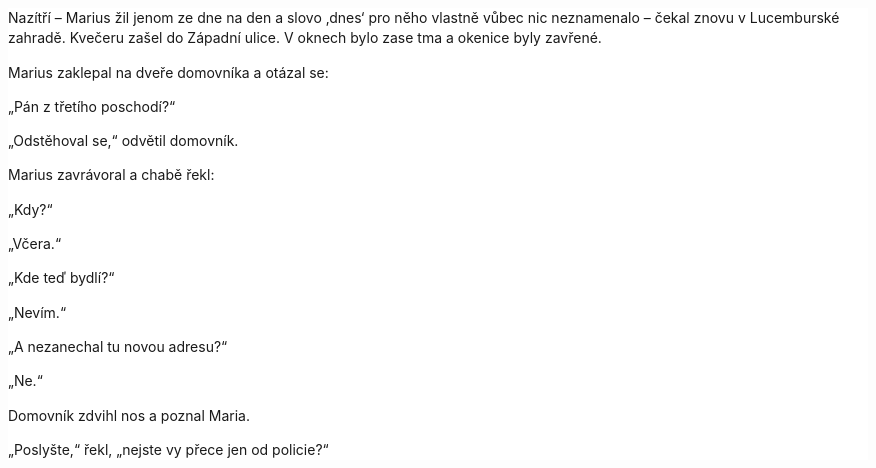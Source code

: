 Nazítří – Marius žil jenom ze dne na den a slovo ‚dnes‘ pro něho vlastně vůbec nic neznamenalo – čekal znovu v Lucemburské zahradě. Kvečeru zašel do Západní ulice. V oknech bylo zase tma a okenice byly zavřené.

Marius zaklepal na dveře domovníka a otázal se:

„Pán z třetího poschodí?“

„Odstěhoval se,“ odvětil domovník.

Marius zavrávoral a chabě řekl:

„Kdy?“

„Včera.“

„Kde teď bydlí?“

„Nevím.“

„A nezanechal tu novou adresu?“

„Ne.“

Domovník zdvihl nos a poznal Maria.

„Poslyšte,“ řekl, „nejste vy přece jen od policie?“

  

[^213]: Fr. renesanční sochař.

[^214]: Poslanec levice za restaurace a červencové monarchie.
